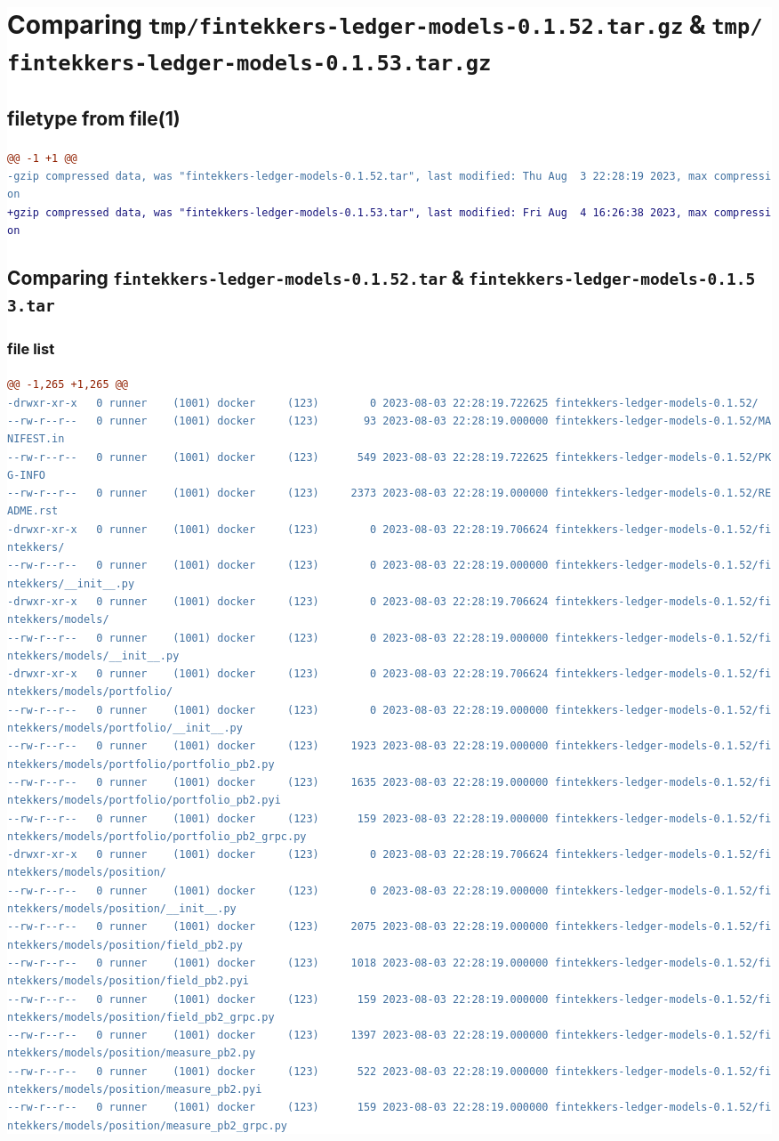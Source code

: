 # Comparing `tmp/fintekkers-ledger-models-0.1.52.tar.gz` & `tmp/fintekkers-ledger-models-0.1.53.tar.gz`

## filetype from file(1)

```diff
@@ -1 +1 @@
-gzip compressed data, was "fintekkers-ledger-models-0.1.52.tar", last modified: Thu Aug  3 22:28:19 2023, max compression
+gzip compressed data, was "fintekkers-ledger-models-0.1.53.tar", last modified: Fri Aug  4 16:26:38 2023, max compression
```

## Comparing `fintekkers-ledger-models-0.1.52.tar` & `fintekkers-ledger-models-0.1.53.tar`

### file list

```diff
@@ -1,265 +1,265 @@
-drwxr-xr-x   0 runner    (1001) docker     (123)        0 2023-08-03 22:28:19.722625 fintekkers-ledger-models-0.1.52/
--rw-r--r--   0 runner    (1001) docker     (123)       93 2023-08-03 22:28:19.000000 fintekkers-ledger-models-0.1.52/MANIFEST.in
--rw-r--r--   0 runner    (1001) docker     (123)      549 2023-08-03 22:28:19.722625 fintekkers-ledger-models-0.1.52/PKG-INFO
--rw-r--r--   0 runner    (1001) docker     (123)     2373 2023-08-03 22:28:19.000000 fintekkers-ledger-models-0.1.52/README.rst
-drwxr-xr-x   0 runner    (1001) docker     (123)        0 2023-08-03 22:28:19.706624 fintekkers-ledger-models-0.1.52/fintekkers/
--rw-r--r--   0 runner    (1001) docker     (123)        0 2023-08-03 22:28:19.000000 fintekkers-ledger-models-0.1.52/fintekkers/__init__.py
-drwxr-xr-x   0 runner    (1001) docker     (123)        0 2023-08-03 22:28:19.706624 fintekkers-ledger-models-0.1.52/fintekkers/models/
--rw-r--r--   0 runner    (1001) docker     (123)        0 2023-08-03 22:28:19.000000 fintekkers-ledger-models-0.1.52/fintekkers/models/__init__.py
-drwxr-xr-x   0 runner    (1001) docker     (123)        0 2023-08-03 22:28:19.706624 fintekkers-ledger-models-0.1.52/fintekkers/models/portfolio/
--rw-r--r--   0 runner    (1001) docker     (123)        0 2023-08-03 22:28:19.000000 fintekkers-ledger-models-0.1.52/fintekkers/models/portfolio/__init__.py
--rw-r--r--   0 runner    (1001) docker     (123)     1923 2023-08-03 22:28:19.000000 fintekkers-ledger-models-0.1.52/fintekkers/models/portfolio/portfolio_pb2.py
--rw-r--r--   0 runner    (1001) docker     (123)     1635 2023-08-03 22:28:19.000000 fintekkers-ledger-models-0.1.52/fintekkers/models/portfolio/portfolio_pb2.pyi
--rw-r--r--   0 runner    (1001) docker     (123)      159 2023-08-03 22:28:19.000000 fintekkers-ledger-models-0.1.52/fintekkers/models/portfolio/portfolio_pb2_grpc.py
-drwxr-xr-x   0 runner    (1001) docker     (123)        0 2023-08-03 22:28:19.706624 fintekkers-ledger-models-0.1.52/fintekkers/models/position/
--rw-r--r--   0 runner    (1001) docker     (123)        0 2023-08-03 22:28:19.000000 fintekkers-ledger-models-0.1.52/fintekkers/models/position/__init__.py
--rw-r--r--   0 runner    (1001) docker     (123)     2075 2023-08-03 22:28:19.000000 fintekkers-ledger-models-0.1.52/fintekkers/models/position/field_pb2.py
--rw-r--r--   0 runner    (1001) docker     (123)     1018 2023-08-03 22:28:19.000000 fintekkers-ledger-models-0.1.52/fintekkers/models/position/field_pb2.pyi
--rw-r--r--   0 runner    (1001) docker     (123)      159 2023-08-03 22:28:19.000000 fintekkers-ledger-models-0.1.52/fintekkers/models/position/field_pb2_grpc.py
--rw-r--r--   0 runner    (1001) docker     (123)     1397 2023-08-03 22:28:19.000000 fintekkers-ledger-models-0.1.52/fintekkers/models/position/measure_pb2.py
--rw-r--r--   0 runner    (1001) docker     (123)      522 2023-08-03 22:28:19.000000 fintekkers-ledger-models-0.1.52/fintekkers/models/position/measure_pb2.pyi
--rw-r--r--   0 runner    (1001) docker     (123)      159 2023-08-03 22:28:19.000000 fintekkers-ledger-models-0.1.52/fintekkers/models/position/measure_pb2_grpc.py
```
